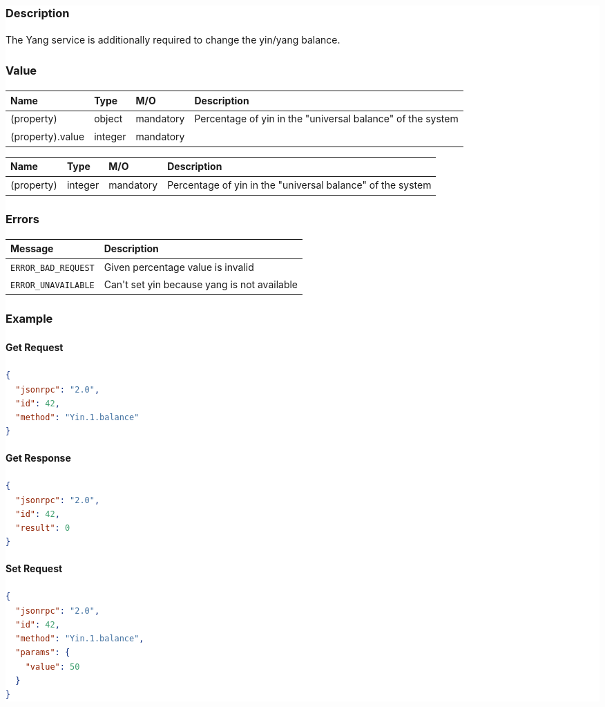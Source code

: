 ### Description

The Yang service is additionally required to change the yin/yang balance.

### Value

| Name | Type | M/O | Description |
| :-------- | :-------- | :-------- | :-------- |
| (property) | object | mandatory | Percentage of yin in the "universal balance" of the system |
| (property).value | integer | mandatory |  |

| Name | Type | M/O | Description |
| :-------- | :-------- | :-------- | :-------- |
| (property) | integer | mandatory | Percentage of yin in the "universal balance" of the system |

### Errors

| Message | Description |
| :-------- | :-------- |
| ```ERROR_BAD_REQUEST``` | Given percentage value is invalid |
| ```ERROR_UNAVAILABLE``` | Can't set yin because yang is not available |

### Example

#### Get Request

```json
{
  "jsonrpc": "2.0",
  "id": 42,
  "method": "Yin.1.balance"
}
```

#### Get Response

```json
{
  "jsonrpc": "2.0",
  "id": 42,
  "result": 0
}
```

#### Set Request

```json
{
  "jsonrpc": "2.0",
  "id": 42,
  "method": "Yin.1.balance",
  "params": {
    "value": 50
  }
}
```
